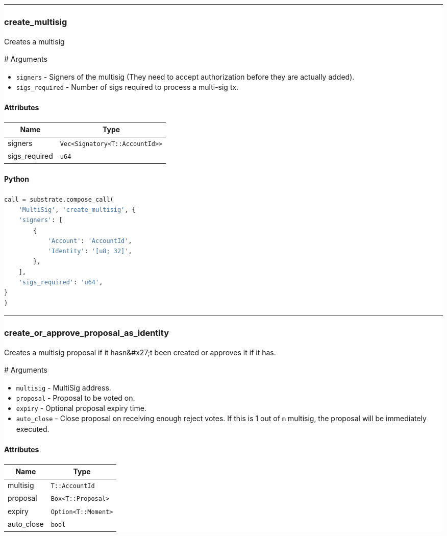 ---------
### create_multisig
Creates a multisig

\# Arguments
* `signers` - Signers of the multisig (They need to accept authorization before they are actually added).
* `sigs_required` - Number of sigs required to process a multi-sig tx.
#### Attributes
| Name | Type |
| -------- | -------- | 
| signers | `Vec<Signatory<T::AccountId>>` | 
| sigs_required | `u64` | 

#### Python
```python
call = substrate.compose_call(
    'MultiSig', 'create_multisig', {
    'signers': [
        {
            'Account': 'AccountId',
            'Identity': '[u8; 32]',
        },
    ],
    'sigs_required': 'u64',
}
)
```

---------
### create_or_approve_proposal_as_identity
Creates a multisig proposal if it hasn&\#x27;t been created or approves it if it has.

\# Arguments
* `multisig` - MultiSig address.
* `proposal` - Proposal to be voted on.
* `expiry` - Optional proposal expiry time.
* `auto_close` - Close proposal on receiving enough reject votes.
If this is 1 out of `m` multisig, the proposal will be immediately executed.
#### Attributes
| Name | Type |
| -------- | -------- | 
| multisig | `T::AccountId` | 
| proposal | `Box<T::Proposal>` | 
| expiry | `Option<T::Moment>` | 
| auto_close | `bool` | 
